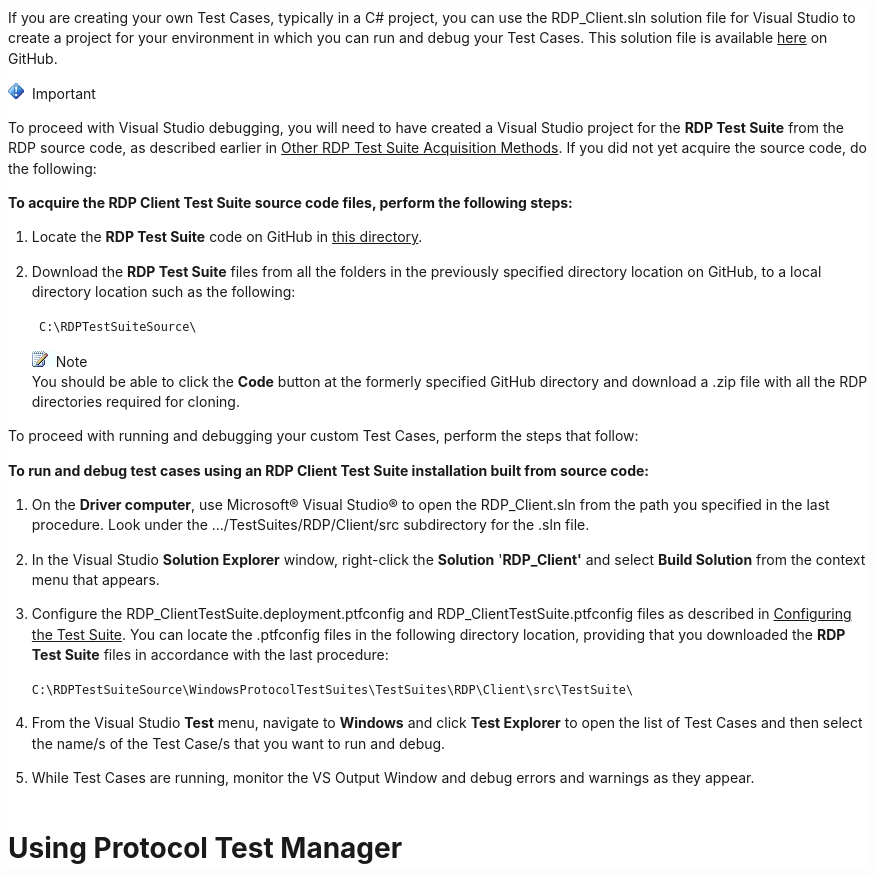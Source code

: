 If you are creating your own Test Cases, typically in a C\# project, you can use the RDP_Client.sln solution file for Visual Studio to create a
project for your environment in which you can run and debug your Test Cases. This solution file is available [here](https://github.com/microsoft/WindowsProtocolTestSuites/tree/main/TestSuites/RDP/Client/src)
on GitHub.

![](./image/RDP_ClientUserGuide/media/image3.png)Important

To proceed with Visual Studio debugging, you will need to have created a Visual Studio project for the **RDP Test Suite** from the RDP source
code, as described earlier in [Other RDP Test Suite Acquisition Methods](#other-rdp-client-test-suite-acquisition-methods). If you did not yet acquire the source code, do the following:

**To acquire the RDP Client Test Suite source code files, perform the following steps:**

  1.  Locate the **RDP Test Suite** code on GitHub in [this directory](https://github.com/microsoft/WindowsProtocolTestSuites/tree/main).

  2.  Download the **RDP Test Suite** files from all the folders in the previously specified directory location on GitHub, to a local directory location such as the following:

           C:\RDPTestSuiteSource\

       ![](./image/RDP_ClientUserGuide/media/image4.png)Note
        <br/>You should be able to click the **Code** button at the formerly specified GitHub directory and download a .zip file with all the RDP directories required for cloning.

To proceed with running and debugging your custom Test Cases, perform the steps that follow:

**To run and debug test cases using an RDP Client Test Suite installation built from source code:**

  1.  On the **Driver computer**, use Microsoft® Visual Studio® to open the RDP_Client.sln from the path you specified in the last procedure. Look under the .../TestSuites/RDP/Client/src subdirectory
    for the .sln file.

  2.  In the Visual Studio **Solution Explorer** window, right-click the **Solution** '**RDP_Client'** and select **Build Solution** from the context menu that appears.

  3.  Configure the RDP_ClientTestSuite.deployment.ptfconfig and RDP_ClientTestSuite.ptfconfig files as described in [Configuring the
    Test Suite](#configuring-the-test-suite). You can locate the .ptfconfig files in the following directory location, providing that
    you downloaded the **RDP Test Suite** files in accordance with the last procedure:

          C:\RDPTestSuiteSource\WindowsProtocolTestSuites\TestSuites\RDP\Client\src\TestSuite\

  4.  From the Visual Studio **Test** menu, navigate to **Windows** and click **Test Explorer** to open the list of Test Cases and then select the name/s of the Test Case/s that you want to run and debug.

  5.  While Test Cases are running, monitor the VS Output Window and debug errors and warnings as they appear.

# Using Protocol Test Manager
